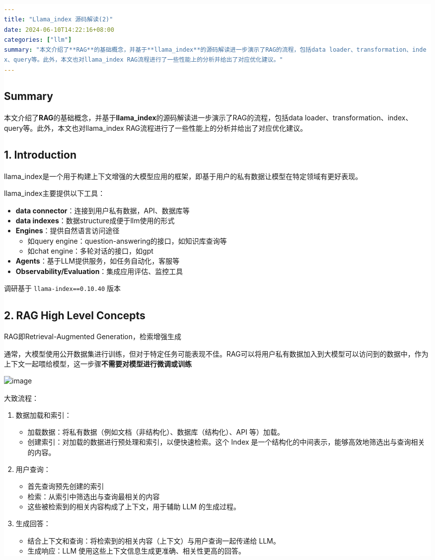 ```yaml
---
title: "Llama_index 源码解读(2)"
date: 2024-06-10T14:22:16+08:00
categories: ["llm"]
summary: "本文介绍了**RAG**的基础概念，并基于**llama_index**的源码解读进一步演示了RAG的流程，包括data loader、transformation、index、query等。此外，本文也对llama_index RAG流程进行了一些性能上的分析并给出了对应优化建议。"
---
```


## Summary

本文介绍了**RAG**的基础概念，并基于**llama_index**的源码解读进一步演示了RAG的流程，包括data loader、transformation、index、query等。此外，本文也对llama_index RAG流程进行了一些性能上的分析并给出了对应优化建议。

## 1. Introduction

llama_index是一个用于构建上下文增强的大模型应用的框架，即基于用户的私有数据让模型在特定领域有更好表现。

llama_index主要提供以下工具：

- **data connector**：连接到用户私有数据，API、数据库等
- **data indexes**：数据structure成便于llm使用的形式
- **Engines**：提供自然语言访问途径
  - 如query engine：question-answering的接口，如知识库查询等
  - 如chat engine：多轮对话的接口，如gpt
- **Agents**：基于LLM提供服务，如任务自动化，客服等
- **Observability/Evaluation**：集成应用评估、监控工具

调研基于 `llama-index==0.10.40` 版本

## 2. RAG High Level Concepts

RAG即Retrieval-Augmented Generation，检索增强生成

通常，大模型使用公开数据集进行训练，但对于特定任务可能表现不佳。RAG可以将用户私有数据加入到大模型可以访问到的数据中，作为上下文一起喂给模型，这一步骤**不需要对模型进行微调或训练**

![image](rag_process.png)

大致流程：

1. 数据加载和索引：

    - 加载数据：将私有数据（例如文档（非结构化）、数据库（结构化）、API 等）加载。
    - 创建索引：对加载的数据进行预处理和索引，以便快速检索。这个 Index 是一个结构化的中间表示，能够高效地筛选出与查询相关的内容。

2. 用户查询：

    - 首先查询预先创建的索引
    - 检索：从索引中筛选出与查询最相关的内容
    - 这些被检索到的相关内容构成了上下文，用于辅助 LLM 的生成过程。

3. 生成回答：

    - 结合上下文和查询：将检索到的相关内容（上下文）与用户查询一起传递给 LLM。
    - 生成响应：LLM 使用这些上下文信息生成更准确、相关性更高的回答。
